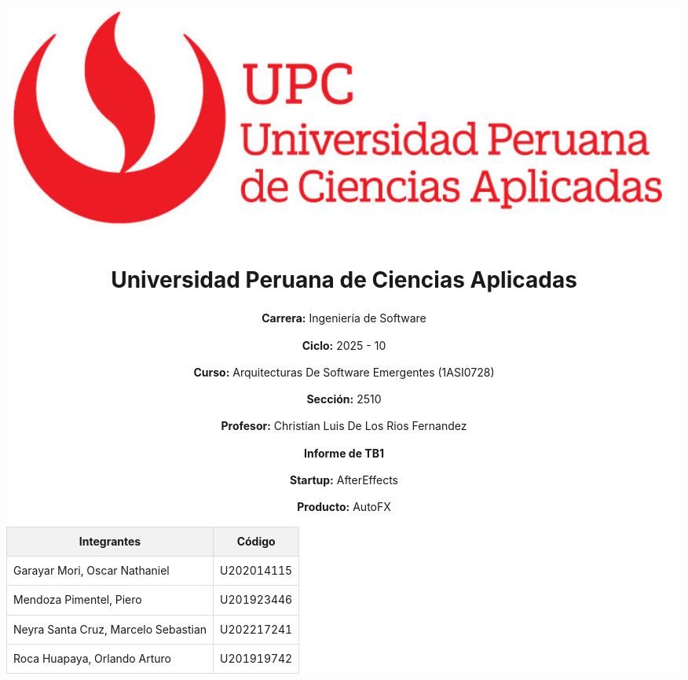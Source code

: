 <style>
  table {
    width: 100%;
    border-collapse: collapse;
  }
  th, td {
    border: 1px solid #ddd;
    padding: 8px;
  }
  th {
    background-color: #f2f2f2;
    text-align: center;
  }
</style>

<p align="center">
  <img src="img/upc.png" alt="Logo de UPC" width="100%">
</p>

<div align="center">
  <h1>Universidad Peruana de Ciencias Aplicadas</h1>
  <p><strong>Carrera:</strong> Ingeniería de Software</p>
  <p><strong>Ciclo:</strong> 2025 - 10</p>
  <p><strong>Curso:</strong> Arquitecturas De Software Emergentes (1ASI0728)</p>
  <p><strong>Sección:</strong> 2510</p>
  <p><strong>Profesor:</strong> Christian Luis De Los Rios Fernandez</p>
  <p><strong>Informe de TB1</strong></p>
  <p><strong>Startup:</strong> AfterEffects</p>
  <p><strong>Producto:</strong> AutoFX</p>
</div>

<table align="center">
  <tr>
    <th>Integrantes</th>
    <th>Código</th>
  </tr>
  <tr>
    <td>Garayar Mori, Oscar Nathaniel</td>
    <td>U202014115</td>
  </tr>
  <tr>
    <td>Mendoza Pimentel, Piero</td>
    <td>U201923446</td>
  </tr>
  <tr>
    <td>Neyra Santa Cruz, Marcelo Sebastian</td>
    <td>U202217241</td>
  </tr>
  <tr>
    <td>Roca Huapaya, Orlando Arturo</td>
    <td>U201919742</td>
  </tr>
